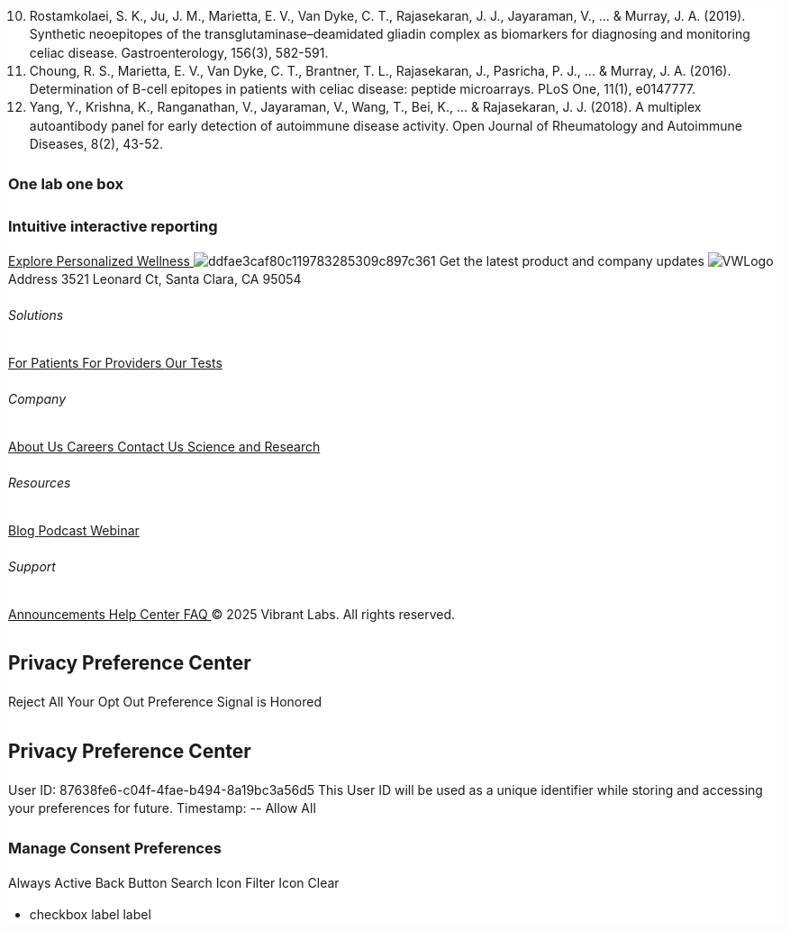 10. Rostamkolaei, S. K., Ju, J. M., Marietta, E. V., Van Dyke, C. T., Rajasekaran, J. J., Jayaraman, V., ... & Murray, J. A. (2019). Synthetic neoepitopes of the transglutaminase–deamidated gliadin complex as biomarkers for diagnosing and monitoring celiac disease. Gastroenterology, 156(3), 582-591.
11. Choung, R. S., Marietta, E. V., Van Dyke, C. T., Brantner, T. L., Rajasekaran, J., Pasricha, P. J., ... & Murray, J. A. (2016). Determination of B-cell epitopes in patients with celiac disease: peptide microarrays. PLoS One, 11(1), e0147777.
12. Yang, Y., Krishna, K., Ranganathan, V., Jayaraman, V., Wang, T., Bei, K., ... & Rajasekaran, J. J. (2018). A multiplex autoantibody panel for early detection of autoimmune disease activity. Open Journal of Rheumatology and Autoimmune Diseases, 8(2), 43-52.
###  One lab one box
###  Intuitive interactive reporting
[ Explore Personalized Wellness ](https://vibrant-wellness.com/signup)
![ddfae3caf80c119783285309c897c361](https://vibrant-wellness.com/hs-fs/hubfs/ddfae3caf80c119783285309c897c361.png?width=684&height=600&name=ddfae3caf80c119783285309c897c361.png)
Get the latest product and company updates
![VWLogo](https://vibrant-wellness.com/hubfs/HD%20Assets/VWLogo.svg)
[ ](https://www.instagram.com/vibrantlabs) [ ](https://x.com/vibrantlabs1?lang=en) [ ](https://www.facebook.com/VibrantAmerica/) [ ](https://www.youtube.com/@VibrantWellnessLabs) [ ](https://www.linkedin.com/company/vibrantwellness)
Address
3521 Leonard Ct, Santa Clara, CA 95054
######  Solutions
[ For Patients ](https://vibrant-wellness.com/for-patients) [ For Providers ](https://vibrant-wellness.com/for-providers) [ Our Tests ](https://vibrant-wellness.com/tests)
######  Company
[ About Us ](https://vibrant-wellness.com/about-us) [ Careers ](https://vibrant-wellness.com/career) [ Contact Us ](https://vibrant-wellness.com/contact-us) [ Science and Research ](https://vibrant-wellness.com/technology/science-research)
######  Resources
[ Blog ](https://vibrant-wellness.com/blog) [ Podcast ](https://vibrant-wellness.com/podcast) [ Webinar ](https://vibrant-wellness.com/resources/webinar)
######  Support
[ Announcements ](https://vibrant-wellness.com/resources/announcements) [ Help Center ](https://help.vibrant-wellness.com/hc/en-us) [ FAQ ](https://help.vibrant-wellness.com/hc/en-us/categories/10029267716635-FAQs)
© 2025 Vibrant Labs. All rights reserved.
## Privacy Preference Center
Reject All
Your Opt Out Preference Signal is Honored
## Privacy Preference Center
User ID:  87638fe6-c04f-4fae-b494-8a19bc3a56d5
This User ID will be used as a unique identifier while storing and accessing your preferences for future.
Timestamp:  --
Allow All
###  Manage Consent Preferences
Always Active
Back Button
Search Icon
Filter Icon
Clear
  * checkbox label label
